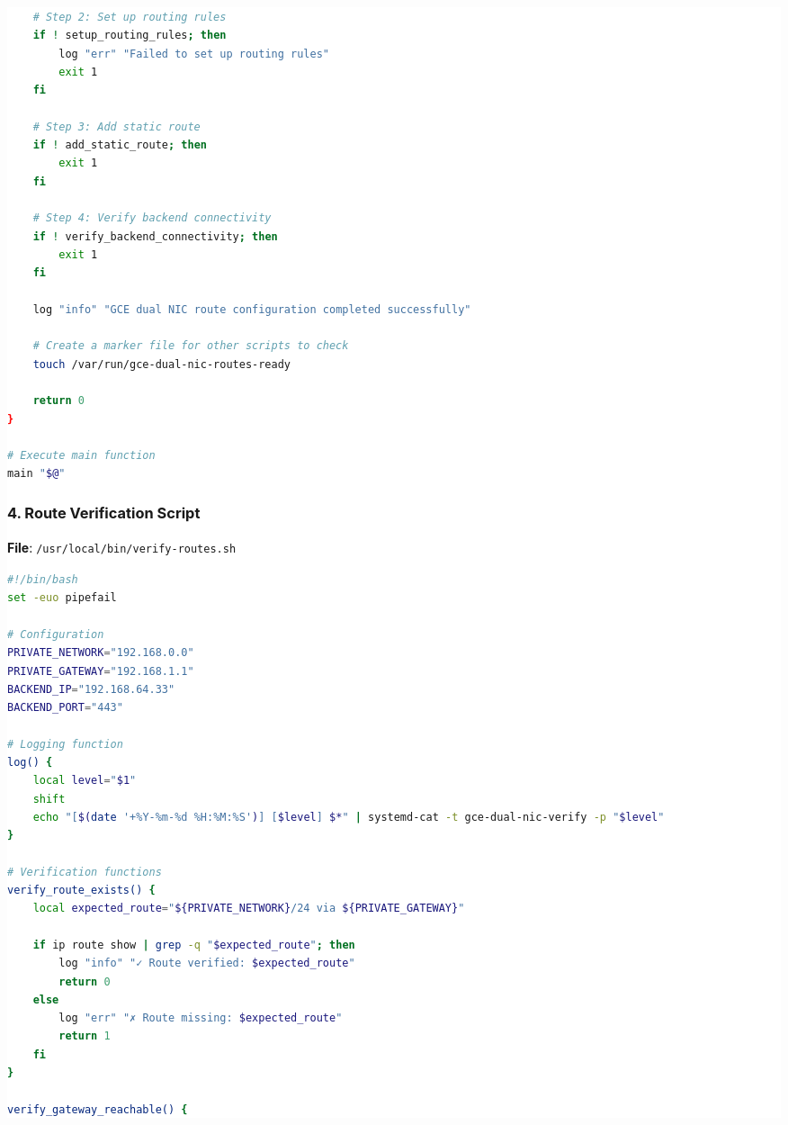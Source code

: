 ```bash
    # Step 2: Set up routing rules
    if ! setup_routing_rules; then
        log "err" "Failed to set up routing rules"
        exit 1
    fi
    
    # Step 3: Add static route
    if ! add_static_route; then
        exit 1
    fi
    
    # Step 4: Verify backend connectivity
    if ! verify_backend_connectivity; then
        exit 1
    fi
    
    log "info" "GCE dual NIC route configuration completed successfully"
    
    # Create a marker file for other scripts to check
    touch /var/run/gce-dual-nic-routes-ready
    
    return 0
}

# Execute main function
main "$@"
```

### 4. Route Verification Script

**File**: `/usr/local/bin/verify-routes.sh`
```bash
#!/bin/bash
set -euo pipefail

# Configuration
PRIVATE_NETWORK="192.168.0.0"
PRIVATE_GATEWAY="192.168.1.1"
BACKEND_IP="192.168.64.33"
BACKEND_PORT="443"

# Logging function
log() {
    local level="$1"
    shift
    echo "[$(date '+%Y-%m-%d %H:%M:%S')] [$level] $*" | systemd-cat -t gce-dual-nic-verify -p "$level"
}

# Verification functions
verify_route_exists() {
    local expected_route="${PRIVATE_NETWORK}/24 via ${PRIVATE_GATEWAY}"
    
    if ip route show | grep -q "$expected_route"; then
        log "info" "✓ Route verified: $expected_route"
        return 0
    else
        log "err" "✗ Route missing: $expected_route"
        return 1
    fi
}

verify_gateway_reachable() {
```